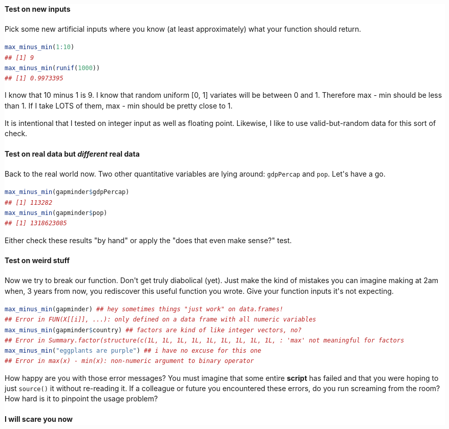 #### Test on new inputs

Pick some new artificial inputs where you know (at least approximately) what your function should return.


```r
max_minus_min(1:10)
## [1] 9
max_minus_min(runif(1000))
## [1] 0.9973395
```

I know that 10 minus 1 is 9. I know that random uniform [0, 1] variates will be between 0 and 1. Therefore max - min should be less than 1. If I take LOTS of them, max - min should be pretty close to 1.

It is intentional that I tested on integer input as well as floating point. Likewise, I like to use valid-but-random data for this sort of check.

#### Test on real data but *different* real data

Back to the real world now. Two other quantitative variables are lying around: `gdpPercap` and `pop`. Let's have a go.


```r
max_minus_min(gapminder$gdpPercap)
## [1] 113282
max_minus_min(gapminder$pop)
## [1] 1318623085
```

Either check these results "by hand" or apply the "does that even make sense?" test.

#### Test on weird stuff

Now we try to break our function. Don't get truly diabolical (yet). Just make the kind of mistakes you can imagine making at 2am when, 3 years from now, you rediscover this useful function you wrote. Give your function inputs it's not expecting.


```r
max_minus_min(gapminder) ## hey sometimes things "just work" on data.frames!
## Error in FUN(X[[i]], ...): only defined on a data frame with all numeric variables
max_minus_min(gapminder$country) ## factors are kind of like integer vectors, no?
## Error in Summary.factor(structure(c(1L, 1L, 1L, 1L, 1L, 1L, 1L, 1L, 1L, : 'max' not meaningful for factors
max_minus_min("eggplants are purple") ## i have no excuse for this one
## Error in max(x) - min(x): non-numeric argument to binary operator
```

How happy are you with those error messages? You must imagine that some entire __script__ has failed and that you were hoping to just `source()` it without re-reading it. If a colleague or future you encountered these errors, do you run screaming from the room? How hard is it to pinpoint the usage problem?

#### I will scare you now
